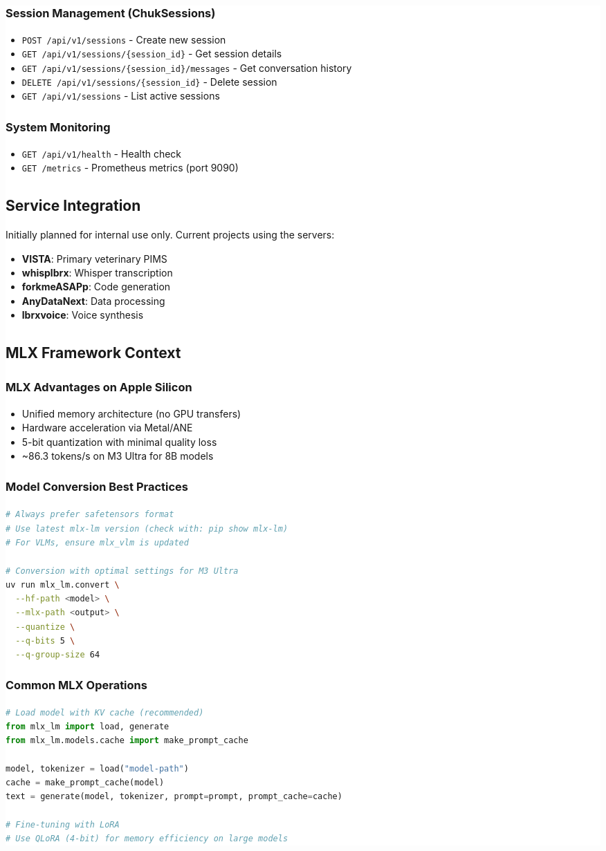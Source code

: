 ### Session Management (ChukSessions)
- `POST /api/v1/sessions` - Create new session
- `GET /api/v1/sessions/{session_id}` - Get session details
- `GET /api/v1/sessions/{session_id}/messages` - Get conversation history
- `DELETE /api/v1/sessions/{session_id}` - Delete session
- `GET /api/v1/sessions` - List active sessions

### System Monitoring
- `GET /api/v1/health` - Health check
- `GET /metrics` - Prometheus metrics (port 9090)

## Service Integration

Initially planned for internal use only. Current projects using the servers:
- **VISTA**: Primary veterinary PIMS
- **whisplbrx**: Whisper transcription
- **forkmeASAPp**: Code generation
- **AnyDataNext**: Data processing
- **lbrxvoice**: Voice synthesis

## MLX Framework Context

### MLX Advantages on Apple Silicon
- Unified memory architecture (no GPU transfers)
- Hardware acceleration via Metal/ANE
- 5-bit quantization with minimal quality loss
- ~86.3 tokens/s on M3 Ultra for 8B models

### Model Conversion Best Practices
```bash
# Always prefer safetensors format
# Use latest mlx-lm version (check with: pip show mlx-lm)
# For VLMs, ensure mlx_vlm is updated

# Conversion with optimal settings for M3 Ultra
uv run mlx_lm.convert \
  --hf-path <model> \
  --mlx-path <output> \
  --quantize \
  --q-bits 5 \
  --q-group-size 64
```

### Common MLX Operations
```python
# Load model with KV cache (recommended)
from mlx_lm import load, generate
from mlx_lm.models.cache import make_prompt_cache

model, tokenizer = load("model-path")
cache = make_prompt_cache(model)
text = generate(model, tokenizer, prompt=prompt, prompt_cache=cache)

# Fine-tuning with LoRA
# Use QLoRA (4-bit) for memory efficiency on large models
```
